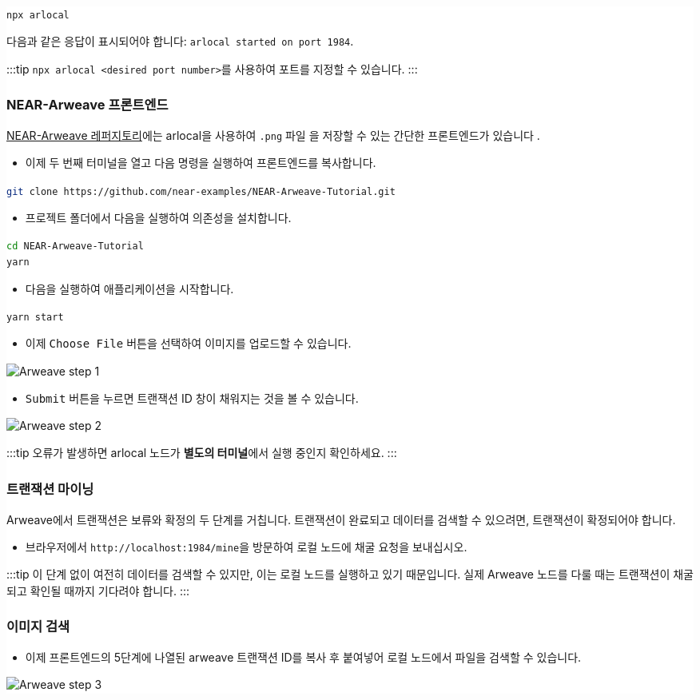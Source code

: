 ```bash
npx arlocal
```

다음과 같은 응답이 표시되어야 합니다:  `arlocal started on port 1984`.

:::tip `npx arlocal <desired port number>`를 사용하여 포트를 지정할 수 있습니다. :::

### NEAR-Arweave 프론트엔드

[NEAR-Arweave 레퍼지토리](https://github.com/near-examples/NEAR-Arweave-Tutorial)에는 arlocal을 사용하여 `.png` 파일 을 저장할 수 있는 간단한 프론트엔드가 있습니다 .

- 이제 두 번째 터미널을 열고 다음 명령을 실행하여 프론트엔드를 복사합니다.

```bash
git clone https://github.com/near-examples/NEAR-Arweave-Tutorial.git
```

- 프로젝트 폴더에서 다음을 실행하여 의존성을 설치합니다.

```bash
cd NEAR-Arweave-Tutorial
yarn
```

- 다음을 실행하여 애플리케이션을 시작합니다.

```bash
yarn start 
```


- 이제 <kbd>Choose File</kbd> 버튼을 선택하여 이미지를 업로드할 수 있습니다.

![Arweave step 1](/docs/assets/arweave-1.png)

- <kbd>Submit</kbd> 버튼을 누르면 트랜잭션 ID 창이 채워지는 것을 볼 수 있습니다.

![Arweave step 2](/docs/assets/arweave-2.png)

:::tip 오류가 발생하면 arlocal 노드가 **별도의 터미널**에서 실행 중인지 확인하세요. :::

### 트랜잭션 마이닝

Arweave에서 트랜잭션은 보류와 확정의 두 단계를 거칩니다. 트랜잭션이 완료되고 데이터를 검색할 수 있으려면, 트랜잭션이 확정되어야 합니다.

- 브라우저에서 `http://localhost:1984/mine`을 방문하여 로컬 노드에 채굴 요청을 보내십시오.

:::tip 
이 단계 없이 여전히 데이터를 검색할 수 있지만, 이는 로컬 노드를 실행하고 있기 때문입니다.
실제 Arweave 노드를 다룰 때는 트랜잭션이 채굴되고 확인될 때까지 기다려야 합니다.
:::

### 이미지 검색

- 이제 프론트엔드의 5단계에 나열된 arweave 트랜잭션 ID를 복사 후 붙여넣어 로컬 노드에서 파일을 검색할 수 있습니다.

![Arweave step 3](/docs/assets/arweave-3.png)
